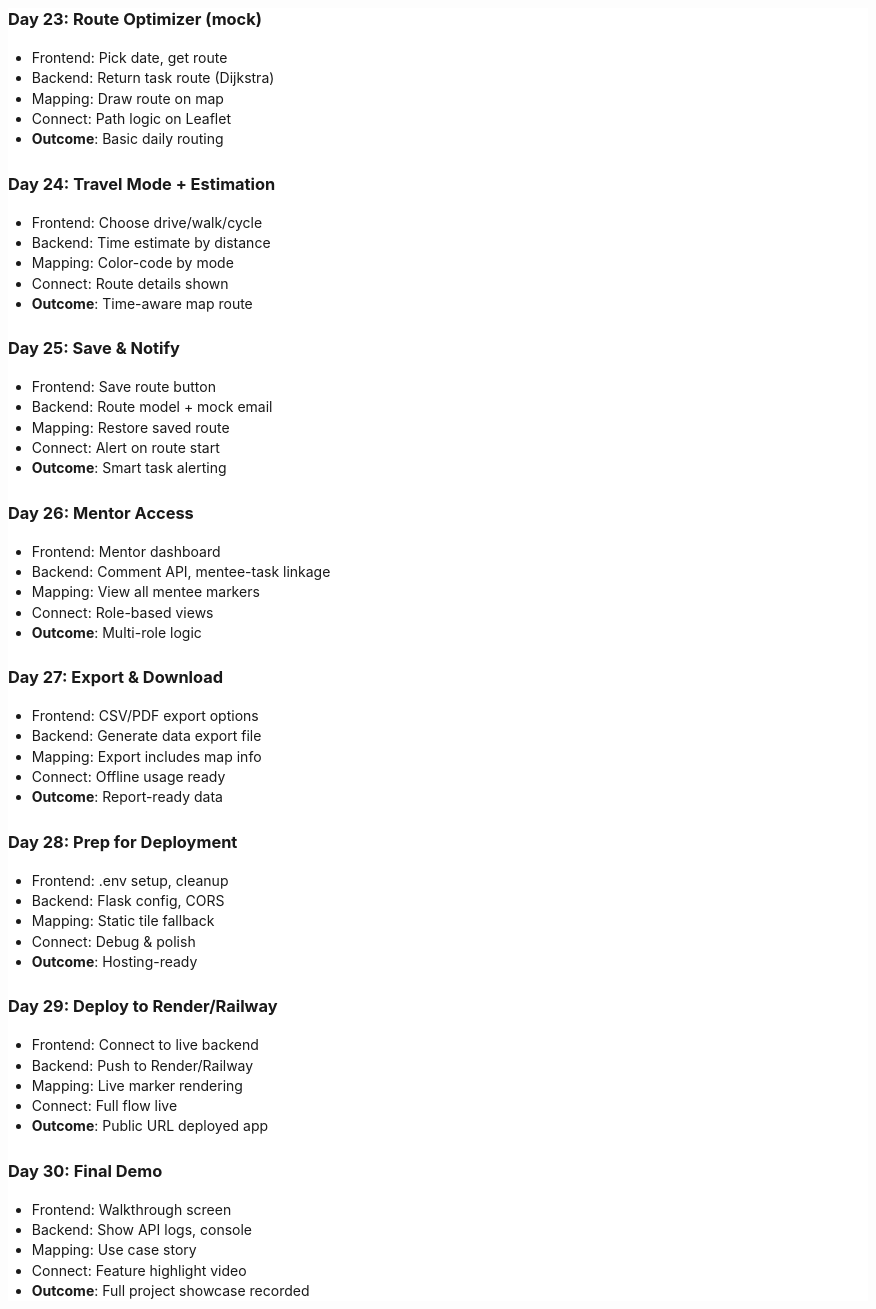 ### Day 23: Route Optimizer (mock)

- Frontend: Pick date, get route
- Backend: Return task route (Dijkstra)
- Mapping: Draw route on map
- Connect: Path logic on Leaflet
- **Outcome**: Basic daily routing

### Day 24: Travel Mode + Estimation

- Frontend: Choose drive/walk/cycle
- Backend: Time estimate by distance
- Mapping: Color-code by mode
- Connect: Route details shown
- **Outcome**: Time-aware map route

### Day 25: Save & Notify

- Frontend: Save route button
- Backend: Route model + mock email
- Mapping: Restore saved route
- Connect: Alert on route start
- **Outcome**: Smart task alerting

### Day 26: Mentor Access

- Frontend: Mentor dashboard
- Backend: Comment API, mentee-task linkage
- Mapping: View all mentee markers
- Connect: Role-based views
- **Outcome**: Multi-role logic

### Day 27: Export & Download

- Frontend: CSV/PDF export options
- Backend: Generate data export file
- Mapping: Export includes map info
- Connect: Offline usage ready
- **Outcome**: Report-ready data

### Day 28: Prep for Deployment

- Frontend: .env setup, cleanup
- Backend: Flask config, CORS
- Mapping: Static tile fallback
- Connect: Debug & polish
- **Outcome**: Hosting-ready

### Day 29: Deploy to Render/Railway

- Frontend: Connect to live backend
- Backend: Push to Render/Railway
- Mapping: Live marker rendering
- Connect: Full flow live
- **Outcome**: Public URL deployed app

### Day 30: Final Demo

- Frontend: Walkthrough screen
- Backend: Show API logs, console
- Mapping: Use case story
- Connect: Feature highlight video
- **Outcome**: Full project showcase recorded

